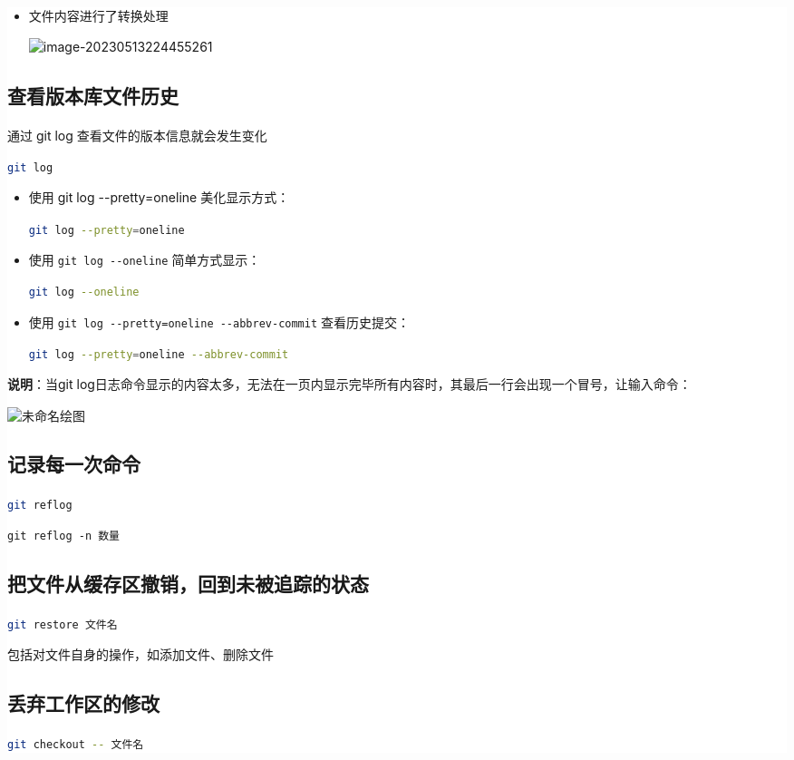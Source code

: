 - 文件内容进行了转换处理

  ![image-20230513224455261](https://cdn.jsdelivr.net/gh/letengzz/Two-C@main/img/Java/202305140058914.png)

## 查看版本库文件历史

通过 git log 查看文件的版本信息就会发生变化

```bash
git log
```

- 使用 git log --pretty=oneline 美化显示方式：

  ```bash
  git log --pretty=oneline
  ```

- 使用 `git log --oneline` 简单方式显示：

  ```bash
  git log --oneline
  ```

- 使用 `git log --pretty=oneline --abbrev-commit` 查看历史提交：

  ```bash
  git log --pretty=oneline --abbrev-commit
  ```

**说明**：当git log日志命令显示的内容太多，无法在一页内显示完毕所有内容时，其最后一行会出现一个冒号，让输入命令：

![未命名绘图](https://cdn.jsdelivr.net/gh/letengzz/Two-C@main/img/202308171426498.png)

## 记录每一次命令

```bash
git reflog
```

```shell
git reflog -n 数量
```

## 把文件从缓存区撤销，回到未被追踪的状态

```bash
git restore 文件名
```

包括对文件自身的操作，如添加文件、删除文件

## 丢弃工作区的修改

```bash
git checkout -- 文件名
```
